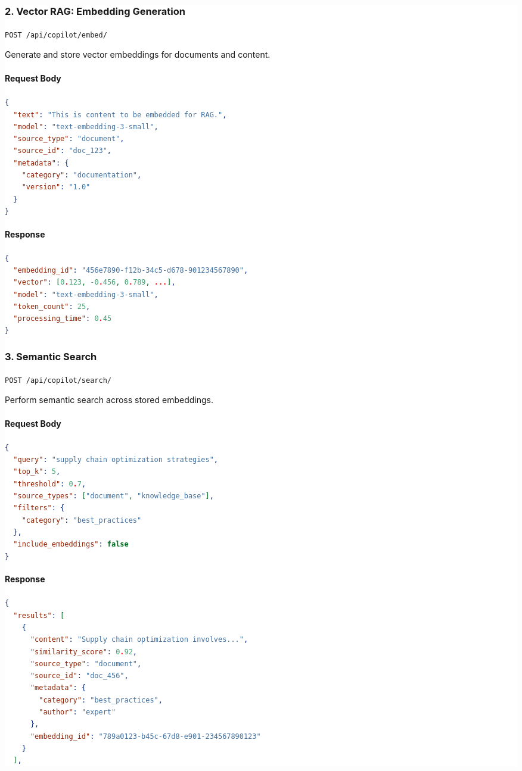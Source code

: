 ### 2. Vector RAG: Embedding Generation
`POST /api/copilot/embed/`

Generate and store vector embeddings for documents and content.

#### Request Body
```json
{
  "text": "This is content to be embedded for RAG.",
  "model": "text-embedding-3-small",
  "source_type": "document",
  "source_id": "doc_123",
  "metadata": {
    "category": "documentation",
    "version": "1.0"
  }
}
```

#### Response
```json
{
  "embedding_id": "456e7890-f12b-34c5-d678-901234567890",
  "vector": [0.123, -0.456, 0.789, ...],
  "model": "text-embedding-3-small",
  "token_count": 25,
  "processing_time": 0.45
}
```

### 3. Semantic Search
`POST /api/copilot/search/`

Perform semantic search across stored embeddings.

#### Request Body
```json
{
  "query": "supply chain optimization strategies",
  "top_k": 5,
  "threshold": 0.7,
  "source_types": ["document", "knowledge_base"],
  "filters": {
    "category": "best_practices"
  },
  "include_embeddings": false
}
```

#### Response
```json
{
  "results": [
    {
      "content": "Supply chain optimization involves...",
      "similarity_score": 0.92,
      "source_type": "document",
      "source_id": "doc_456",
      "metadata": {
        "category": "best_practices",
        "author": "expert"
      },
      "embedding_id": "789a0123-b45c-67d8-e901-234567890123"
    }
  ],
```